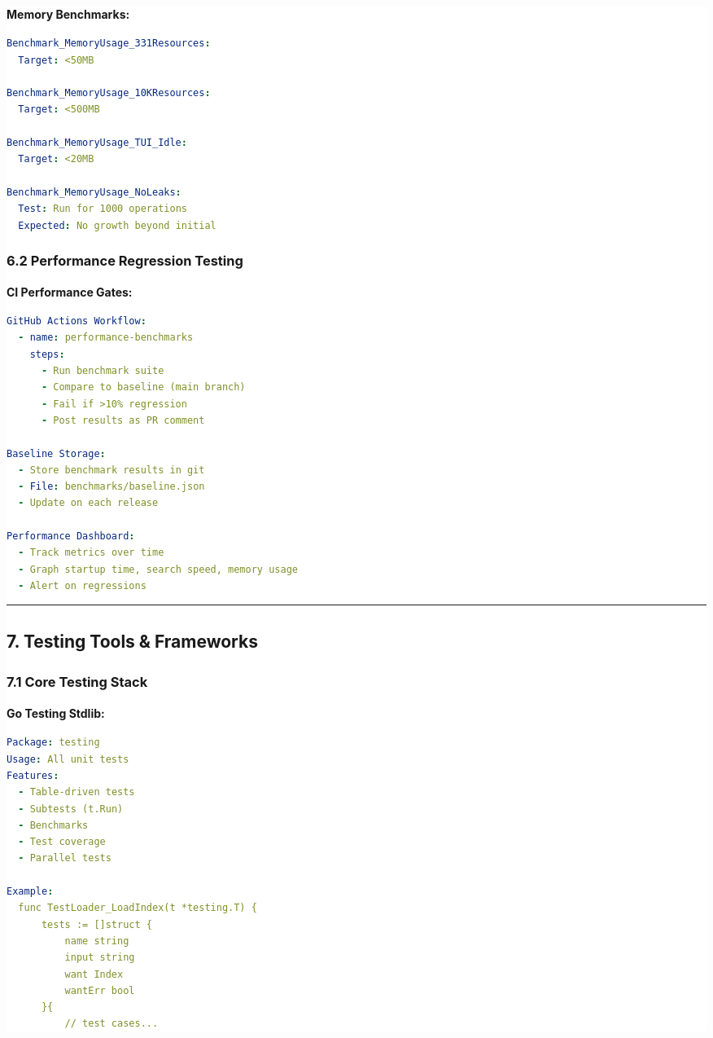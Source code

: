 **Memory Benchmarks:**
```yaml
Benchmark_MemoryUsage_331Resources:
  Target: <50MB

Benchmark_MemoryUsage_10KResources:
  Target: <500MB

Benchmark_MemoryUsage_TUI_Idle:
  Target: <20MB

Benchmark_MemoryUsage_NoLeaks:
  Test: Run for 1000 operations
  Expected: No growth beyond initial
```

### 6.2 Performance Regression Testing

**CI Performance Gates:**
```yaml
GitHub Actions Workflow:
  - name: performance-benchmarks
    steps:
      - Run benchmark suite
      - Compare to baseline (main branch)
      - Fail if >10% regression
      - Post results as PR comment

Baseline Storage:
  - Store benchmark results in git
  - File: benchmarks/baseline.json
  - Update on each release

Performance Dashboard:
  - Track metrics over time
  - Graph startup time, search speed, memory usage
  - Alert on regressions
```

---

## 7. Testing Tools & Frameworks

### 7.1 Core Testing Stack

**Go Testing Stdlib:**
```yaml
Package: testing
Usage: All unit tests
Features:
  - Table-driven tests
  - Subtests (t.Run)
  - Benchmarks
  - Test coverage
  - Parallel tests

Example:
  func TestLoader_LoadIndex(t *testing.T) {
      tests := []struct {
          name string
          input string
          want Index
          wantErr bool
      }{
          // test cases...
```